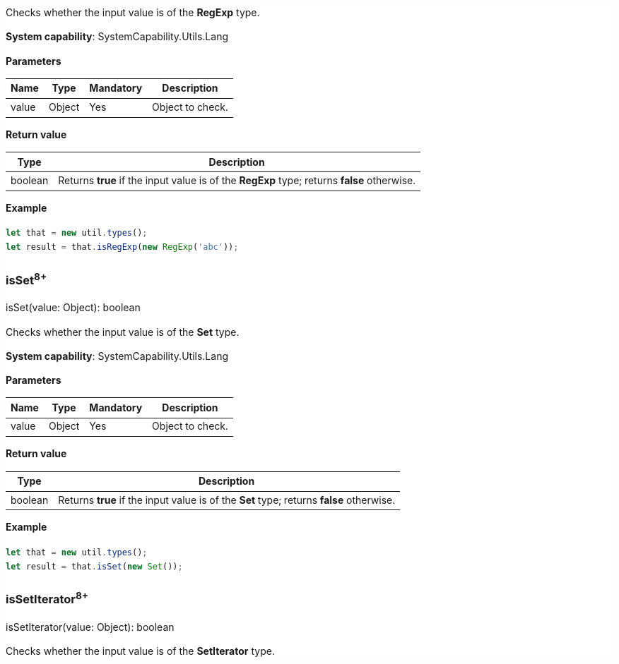 Checks whether the input value is of the **RegExp** type.

**System capability**: SystemCapability.Utils.Lang

**Parameters**

| Name| Type| Mandatory| Description|
| -------- | -------- | -------- | -------- |
| value | Object | Yes| Object to check.|

**Return value**

| Type| Description|
| -------- | -------- |
| boolean | Returns **true** if the input value is of the **RegExp** type; returns **false** otherwise.|

**Example**

  ```js
  let that = new util.types();
  let result = that.isRegExp(new RegExp('abc'));
  ```


### isSet<sup>8+</sup>

isSet(value: Object): boolean

Checks whether the input value is of the **Set** type.

**System capability**: SystemCapability.Utils.Lang

**Parameters**

| Name| Type| Mandatory| Description|
| -------- | -------- | -------- | -------- |
| value | Object | Yes| Object to check.|

**Return value**

| Type| Description|
| -------- | -------- |
| boolean | Returns **true** if the input value is of the **Set** type; returns **false** otherwise.|

**Example**

  ```js
  let that = new util.types();
  let result = that.isSet(new Set());
  ```


### isSetIterator<sup>8+</sup>

isSetIterator(value: Object): boolean

Checks whether the input value is of the **SetIterator** type.

